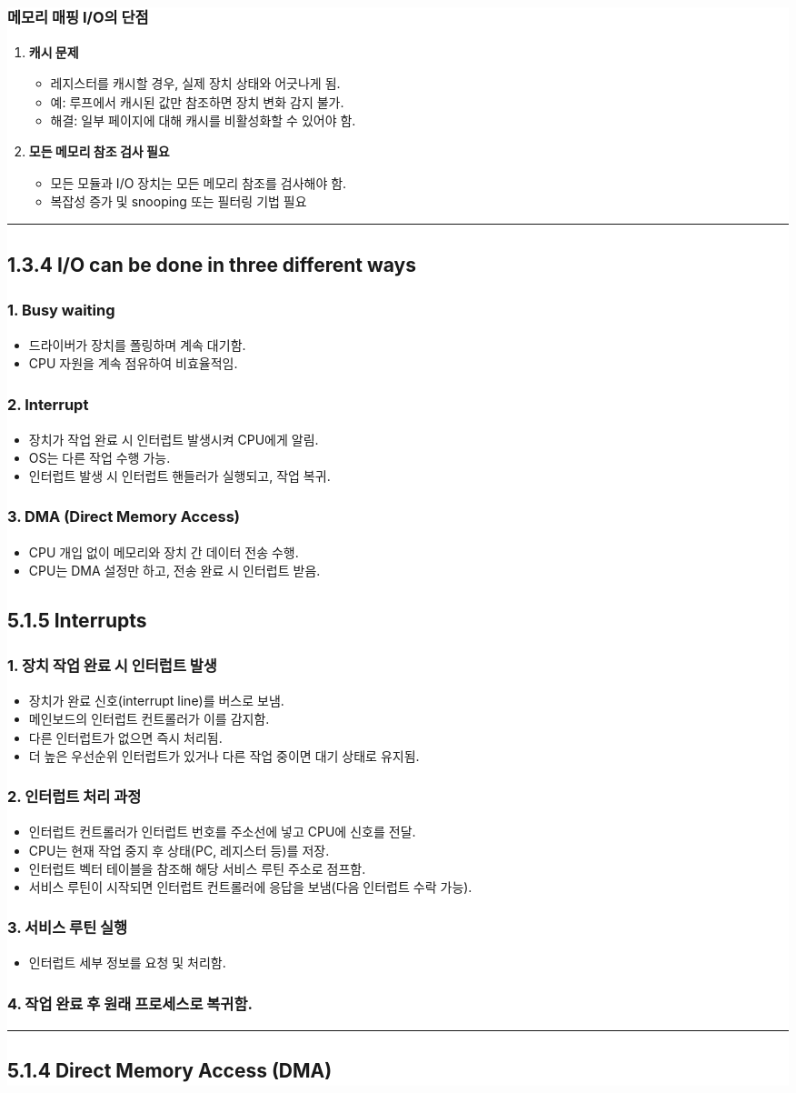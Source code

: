 ### 메모리 매핑 I/O의 단점
1. **캐시 문제**
    - 레지스터를 캐시할 경우, 실제 장치 상태와 어긋나게 됨.
    - 예: 루프에서 캐시된 값만 참조하면 장치 변화 감지 불가.
    - 해결: 일부 페이지에 대해 캐시를 비활성화할 수 있어야 함.
        
2. **모든 메모리 참조 검사 필요**
    - 모든 모듈과 I/O 장치는 모든 메모리 참조를 검사해야 함.
    - 복잡성 증가 및 snooping 또는 필터링 기법 필요
        
---

## 1.3.4 I/O can be done in three different ways
### 1. Busy waiting
- 드라이버가 장치를 폴링하며 계속 대기함.
- CPU 자원을 계속 점유하여 비효율적임.
    
### 2. Interrupt
- 장치가 작업 완료 시 인터럽트 발생시켜 CPU에게 알림.
- OS는 다른 작업 수행 가능.
- 인터럽트 발생 시 인터럽트 핸들러가 실행되고, 작업 복귀.

### 3. DMA (Direct Memory Access)
- CPU 개입 없이 메모리와 장치 간 데이터 전송 수행.
- CPU는 DMA 설정만 하고, 전송 완료 시 인터럽트 받음.

## 5.1.5 Interrupts

### 1. 장치 작업 완료 시 인터럽트 발생
- 장치가 완료 신호(interrupt line)를 버스로 보냄.
- 메인보드의 인터럽트 컨트롤러가 이를 감지함.
- 다른 인터럽트가 없으면 즉시 처리됨.
- 더 높은 우선순위 인터럽트가 있거나 다른 작업 중이면 대기 상태로 유지됨.

### 2. 인터럽트 처리 과정
- 인터럽트 컨트롤러가 인터럽트 번호를 주소선에 넣고 CPU에 신호를 전달.
- CPU는 현재 작업 중지 후 상태(PC, 레지스터 등)를 저장.
- 인터럽트 벡터 테이블을 참조해 해당 서비스 루틴 주소로 점프함.
- 서비스 루틴이 시작되면 인터럽트 컨트롤러에 응답을 보냄(다음 인터럽트 수락 가능).

### 3. 서비스 루틴 실행
- 인터럽트 세부 정보를 요청 및 처리함.

### 4. 작업 완료 후 원래 프로세스로 복귀함.

---

## 5.1.4 Direct Memory Access (DMA)
